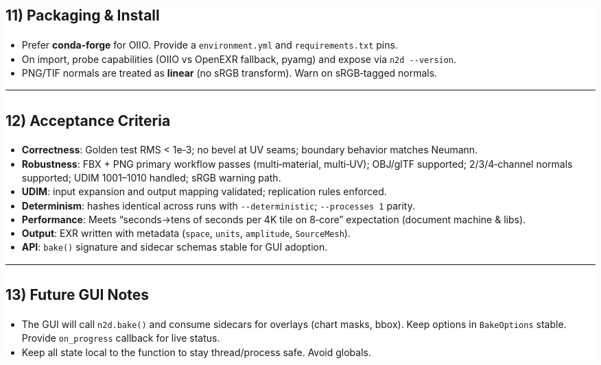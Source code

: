 
## 11) Packaging & Install

* Prefer **conda‑forge** for OIIO. Provide a `environment.yml` and `requirements.txt` pins.
* On import, probe capabilities (OIIO vs OpenEXR fallback, pyamg) and expose via `n2d --version`.
* PNG/TIF normals are treated as **linear** (no sRGB transform). Warn on sRGB‑tagged normals.

---

## 12) Acceptance Criteria

* **Correctness**: Golden test RMS < 1e‑3; no bevel at UV seams; boundary behavior matches Neumann.
* **Robustness**: FBX + PNG primary workflow passes (multi‑material, multi‑UV); OBJ/glTF supported; 2/3/4‑channel normals supported; UDIM 1001–1010 handled; sRGB warning path.
* **UDIM**: input expansion and output mapping validated; replication rules enforced.
* **Determinism**: hashes identical across runs with `--deterministic`; `--processes 1` parity.
* **Performance**: Meets “seconds→tens of seconds per 4K tile on 8‑core” expectation (document machine & libs).
* **Output**: EXR written with metadata (`space`, `units`, `amplitude`, `SourceMesh`).
* **API**: `bake()` signature and sidecar schemas stable for GUI adoption.

---

## 13) Future GUI Notes

* The GUI will call `n2d.bake()` and consume sidecars for overlays (chart masks, bbox). Keep options in `BakeOptions` stable. Provide `on_progress` callback for live status.
* Keep all state local to the function to stay thread/process safe. Avoid globals.
